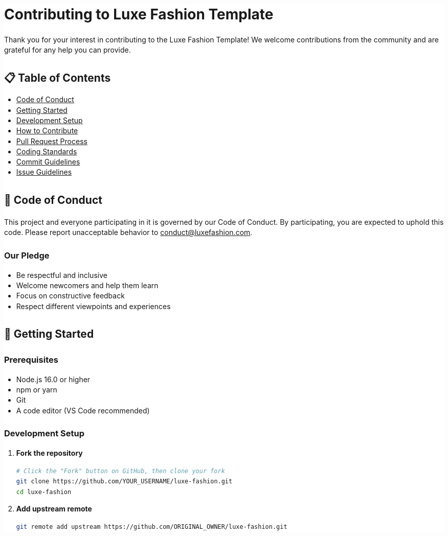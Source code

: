 # Contributing to Luxe Fashion Template

Thank you for your interest in contributing to the Luxe Fashion Template! We welcome contributions from the community and are grateful for any help you can provide.

## 📋 Table of Contents

- [Code of Conduct](#code-of-conduct)
- [Getting Started](#getting-started)
- [Development Setup](#development-setup)
- [How to Contribute](#how-to-contribute)
- [Pull Request Process](#pull-request-process)
- [Coding Standards](#coding-standards)
- [Commit Guidelines](#commit-guidelines)
- [Issue Guidelines](#issue-guidelines)

## 📜 Code of Conduct

This project and everyone participating in it is governed by our Code of Conduct. By participating, you are expected to uphold this code. Please report unacceptable behavior to [conduct@luxefashion.com](mailto:conduct@luxefashion.com).

### Our Pledge

- Be respectful and inclusive
- Welcome newcomers and help them learn
- Focus on constructive feedback
- Respect different viewpoints and experiences

## 🚀 Getting Started

### Prerequisites

- Node.js 16.0 or higher
- npm or yarn
- Git
- A code editor (VS Code recommended)

### Development Setup

1. **Fork the repository**
   ```bash
   # Click the "Fork" button on GitHub, then clone your fork
   git clone https://github.com/YOUR_USERNAME/luxe-fashion.git
   cd luxe-fashion
   ```

2. **Add upstream remote**
   ```bash
   git remote add upstream https://github.com/ORIGINAL_OWNER/luxe-fashion.git
   ```
